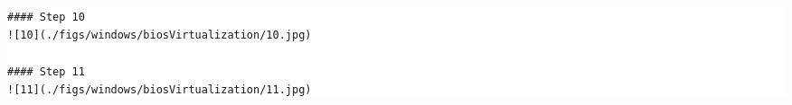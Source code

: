     #### Step 10
    ![10](./figs/windows/biosVirtualization/10.jpg)
    
    #### Step 11
    ![11](./figs/windows/biosVirtualization/11.jpg)
    